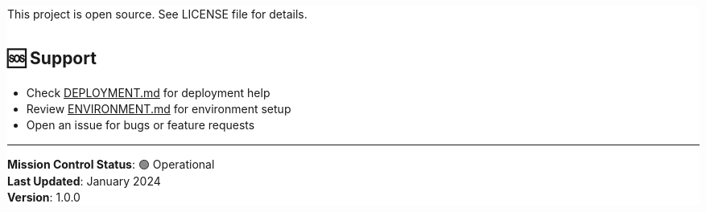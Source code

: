 This project is open source. See LICENSE file for details.

## 🆘 Support

- Check [DEPLOYMENT.md](./DEPLOYMENT.md) for deployment help
- Review [ENVIRONMENT.md](./ENVIRONMENT.md) for environment setup
- Open an issue for bugs or feature requests

---

**Mission Control Status**: 🟢 Operational  
**Last Updated**: January 2024  
**Version**: 1.0.0

